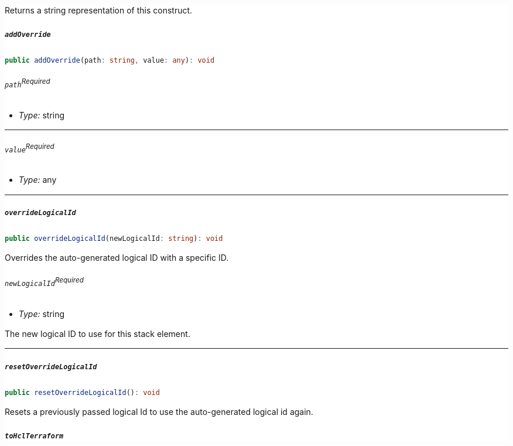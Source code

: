 Returns a string representation of this construct.

##### `addOverride` <a name="addOverride" id="@cdktf/provider-datadog.dataDatadogMetricTags.DataDatadogMetricTags.addOverride"></a>

```typescript
public addOverride(path: string, value: any): void
```

###### `path`<sup>Required</sup> <a name="path" id="@cdktf/provider-datadog.dataDatadogMetricTags.DataDatadogMetricTags.addOverride.parameter.path"></a>

- *Type:* string

---

###### `value`<sup>Required</sup> <a name="value" id="@cdktf/provider-datadog.dataDatadogMetricTags.DataDatadogMetricTags.addOverride.parameter.value"></a>

- *Type:* any

---

##### `overrideLogicalId` <a name="overrideLogicalId" id="@cdktf/provider-datadog.dataDatadogMetricTags.DataDatadogMetricTags.overrideLogicalId"></a>

```typescript
public overrideLogicalId(newLogicalId: string): void
```

Overrides the auto-generated logical ID with a specific ID.

###### `newLogicalId`<sup>Required</sup> <a name="newLogicalId" id="@cdktf/provider-datadog.dataDatadogMetricTags.DataDatadogMetricTags.overrideLogicalId.parameter.newLogicalId"></a>

- *Type:* string

The new logical ID to use for this stack element.

---

##### `resetOverrideLogicalId` <a name="resetOverrideLogicalId" id="@cdktf/provider-datadog.dataDatadogMetricTags.DataDatadogMetricTags.resetOverrideLogicalId"></a>

```typescript
public resetOverrideLogicalId(): void
```

Resets a previously passed logical Id to use the auto-generated logical id again.

##### `toHclTerraform` <a name="toHclTerraform" id="@cdktf/provider-datadog.dataDatadogMetricTags.DataDatadogMetricTags.toHclTerraform"></a>
